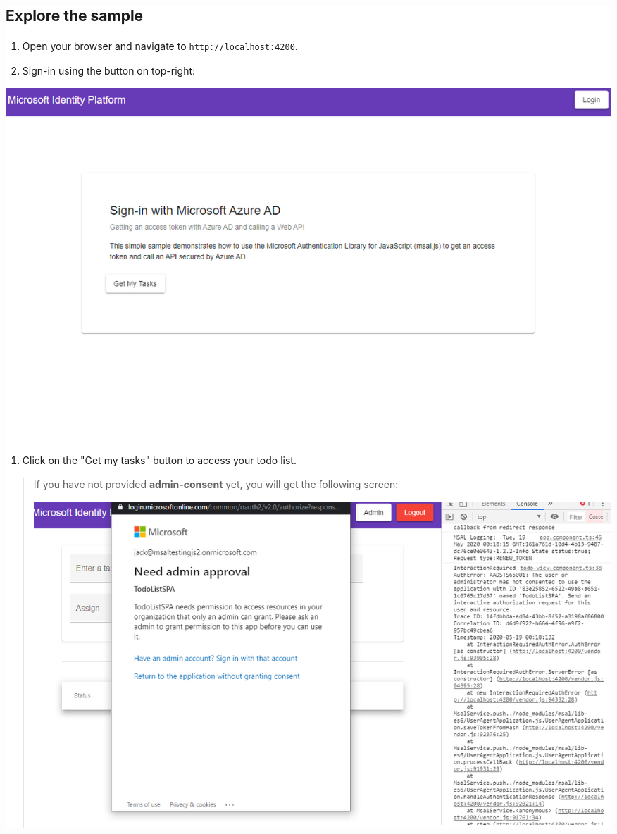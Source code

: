 ## Explore the sample

1. Open your browser and navigate to `http://localhost:4200`.

1. Sign-in using the button on top-right:

![login](../Misc/ch2_login.png)

1. Click on the "Get my tasks" button to access your todo list.

> If you have not provided **admin-consent** yet, you will get the following screen:
>
> ![error](../Misc/ch2_error_screen.png)
>